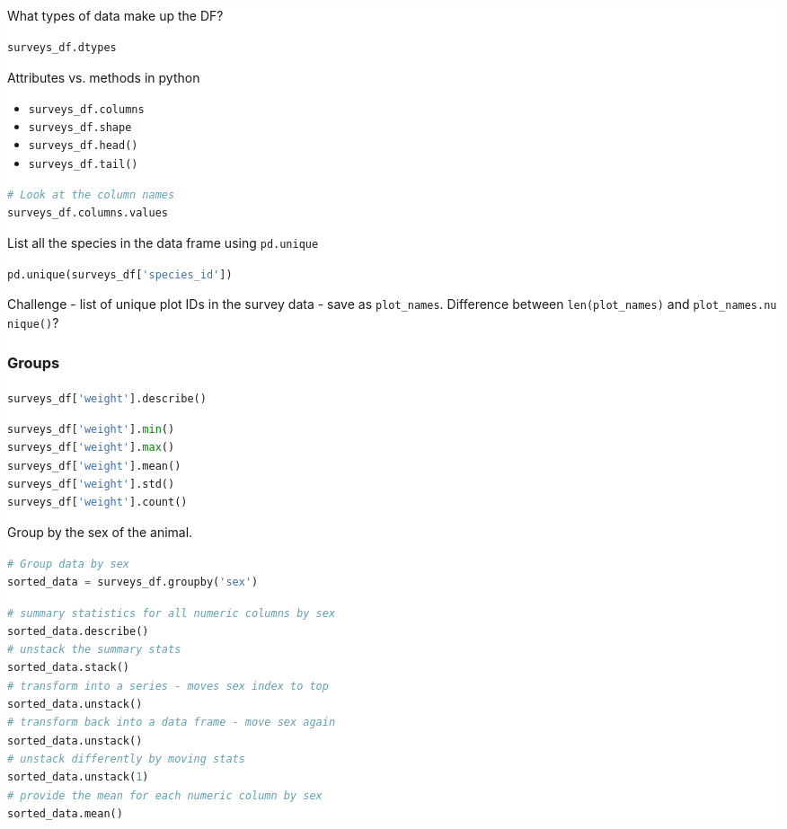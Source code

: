 What types of data make up the DF?

```python
surveys_df.dtypes
```

Attributes vs. methods in python

* `surveys_df.columns`
* `surveys_df.shape`
* `surveys_df.head()`
* `surveys_df.tail()`

```python
# Look at the column names
surveys_df.columns.values
```

List all the species in the data frame using `pd.unique`

```python
pd.unique(surveys_df['species_id'])
```

Challenge - list of unique plot IDs in the survey data - save as `plot_names`.
Difference between `len(plot_names)` and `plot_names.nunique()`?

### Groups

```python
surveys_df['weight'].describe()
```

```python
surveys_df['weight'].min()
surveys_df['weight'].max()
surveys_df['weight'].mean()
surveys_df['weight'].std()
surveys_df['weight'].count()
```

Group by the sex of the animal.

```python
# Group data by sex
sorted_data = surveys_df.groupby('sex')
```

```python
# summary statistics for all numeric columns by sex
sorted_data.describe()
# unstack the summary stats
sorted_data.stack()
# transform into a series - moves sex index to top
sorted_data.unstack()
# transform back into a data frame - move sex again
sorted_data.unstack()
# unstack differently by moving stats
sorted_data.unstack(1)
# provide the mean for each numeric column by sex
sorted_data.mean()
```
